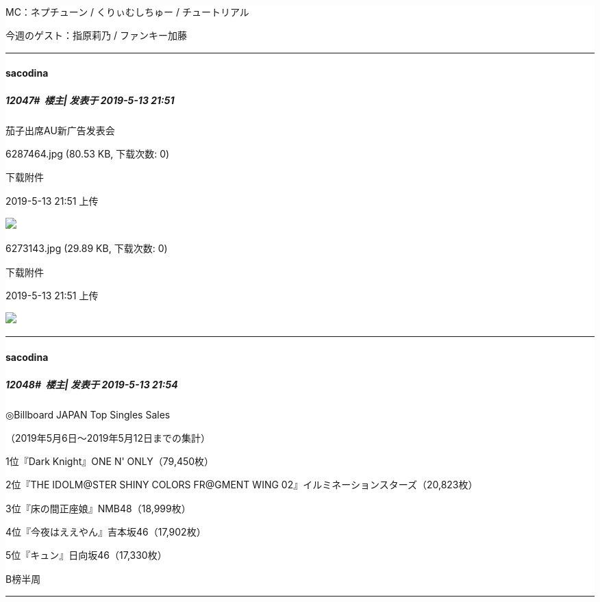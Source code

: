 MC：ネプチューン / くりぃむしちゅー / チュートリアル

今週のゲスト：指原莉乃 / ファンキー加藤


-----

####  sacodina  
##### 12047#         楼主| 发表于 2019-5-13 21:51


茄子出席AU新广告发表会


6287464.jpg
(80.53 KB, 下载次数: 0)


下载附件


2019-5-13 21:51 上传


<img src="https://img.saraba1st.com/forum/201905/13/215144d6rl7uusu7h5yluu.jpg" referrerpolicy="no-referrer">


6273143.jpg
(29.89 KB, 下载次数: 0)


下载附件


2019-5-13 21:51 上传


<img src="https://img.saraba1st.com/forum/201905/13/215145epfeaaa7dug33dtx.jpg" referrerpolicy="no-referrer">


-----

####  sacodina  
##### 12048#         楼主| 发表于 2019-5-13 21:54


◎Billboard JAPAN Top Singles Sales

（2019年5月6日～2019年5月12日までの集計）

1位『Dark Knight』ONE N' ONLY（79,450枚）

2位『THE IDOLM@STER SHINY COLORS FR@GMENT WING 02』イルミネーションスターズ（20,823枚）

3位『床の間正座娘』NMB48（18,999枚）

4位『今夜はええやん』吉本坂46（17,902枚）

5位『キュン』日向坂46（17,330枚）


B榜半周


-----
